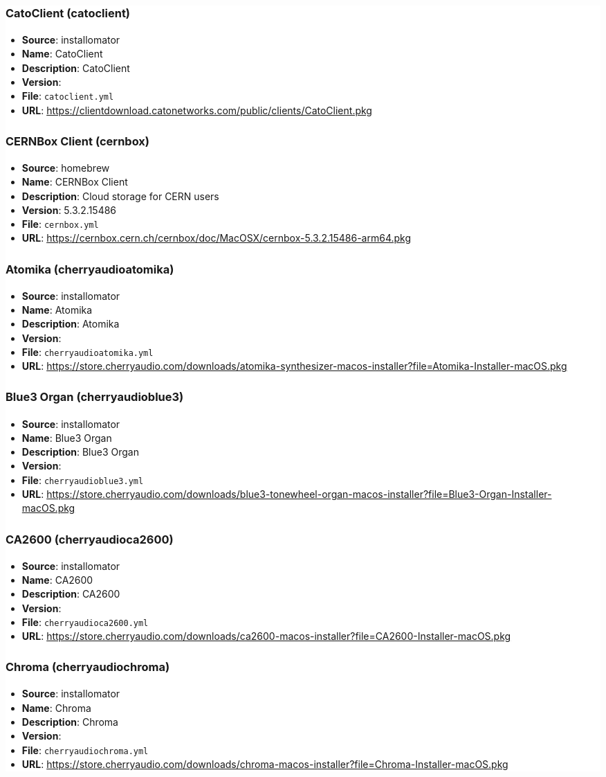 ### CatoClient (catoclient)

- **Source**: installomator
- **Name**: CatoClient
- **Description**: CatoClient
- **Version**: 
- **File**: `catoclient.yml`
- **URL**: https://clientdownload.catonetworks.com/public/clients/CatoClient.pkg

### CERNBox Client (cernbox)

- **Source**: homebrew
- **Name**: CERNBox Client
- **Description**: Cloud storage for CERN users
- **Version**: 5.3.2.15486
- **File**: `cernbox.yml`
- **URL**: https://cernbox.cern.ch/cernbox/doc/MacOSX/cernbox-5.3.2.15486-arm64.pkg

### Atomika (cherryaudioatomika)

- **Source**: installomator
- **Name**: Atomika
- **Description**: Atomika
- **Version**: 
- **File**: `cherryaudioatomika.yml`
- **URL**: https://store.cherryaudio.com/downloads/atomika-synthesizer-macos-installer?file=Atomika-Installer-macOS.pkg

### Blue3 Organ (cherryaudioblue3)

- **Source**: installomator
- **Name**: Blue3 Organ
- **Description**: Blue3 Organ
- **Version**: 
- **File**: `cherryaudioblue3.yml`
- **URL**: https://store.cherryaudio.com/downloads/blue3-tonewheel-organ-macos-installer?file=Blue3-Organ-Installer-macOS.pkg

### CA2600 (cherryaudioca2600)

- **Source**: installomator
- **Name**: CA2600
- **Description**: CA2600
- **Version**: 
- **File**: `cherryaudioca2600.yml`
- **URL**: https://store.cherryaudio.com/downloads/ca2600-macos-installer?file=CA2600-Installer-macOS.pkg

### Chroma (cherryaudiochroma)

- **Source**: installomator
- **Name**: Chroma
- **Description**: Chroma
- **Version**: 
- **File**: `cherryaudiochroma.yml`
- **URL**: https://store.cherryaudio.com/downloads/chroma-macos-installer?file=Chroma-Installer-macOS.pkg
